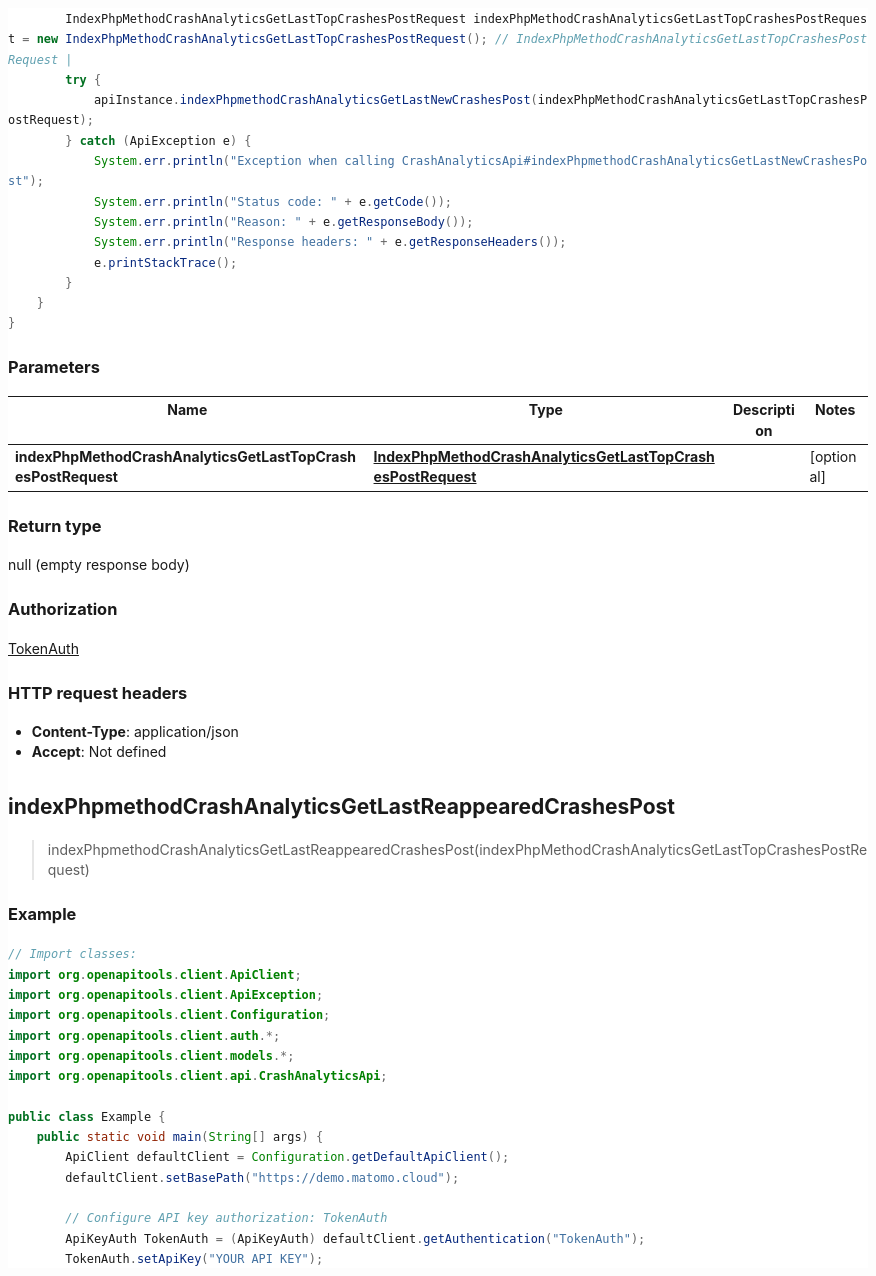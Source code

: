 ```java
        IndexPhpMethodCrashAnalyticsGetLastTopCrashesPostRequest indexPhpMethodCrashAnalyticsGetLastTopCrashesPostRequest = new IndexPhpMethodCrashAnalyticsGetLastTopCrashesPostRequest(); // IndexPhpMethodCrashAnalyticsGetLastTopCrashesPostRequest | 
        try {
            apiInstance.indexPhpmethodCrashAnalyticsGetLastNewCrashesPost(indexPhpMethodCrashAnalyticsGetLastTopCrashesPostRequest);
        } catch (ApiException e) {
            System.err.println("Exception when calling CrashAnalyticsApi#indexPhpmethodCrashAnalyticsGetLastNewCrashesPost");
            System.err.println("Status code: " + e.getCode());
            System.err.println("Reason: " + e.getResponseBody());
            System.err.println("Response headers: " + e.getResponseHeaders());
            e.printStackTrace();
        }
    }
}
```

### Parameters


| Name | Type | Description  | Notes |
|------------- | ------------- | ------------- | -------------|
| **indexPhpMethodCrashAnalyticsGetLastTopCrashesPostRequest** | [**IndexPhpMethodCrashAnalyticsGetLastTopCrashesPostRequest**](IndexPhpMethodCrashAnalyticsGetLastTopCrashesPostRequest.md)|  | [optional] |

### Return type

null (empty response body)

### Authorization

[TokenAuth](../README.md#TokenAuth)

### HTTP request headers

- **Content-Type**: application/json
- **Accept**: Not defined



## indexPhpmethodCrashAnalyticsGetLastReappearedCrashesPost

> indexPhpmethodCrashAnalyticsGetLastReappearedCrashesPost(indexPhpMethodCrashAnalyticsGetLastTopCrashesPostRequest)



### Example

```java
// Import classes:
import org.openapitools.client.ApiClient;
import org.openapitools.client.ApiException;
import org.openapitools.client.Configuration;
import org.openapitools.client.auth.*;
import org.openapitools.client.models.*;
import org.openapitools.client.api.CrashAnalyticsApi;

public class Example {
    public static void main(String[] args) {
        ApiClient defaultClient = Configuration.getDefaultApiClient();
        defaultClient.setBasePath("https://demo.matomo.cloud");
        
        // Configure API key authorization: TokenAuth
        ApiKeyAuth TokenAuth = (ApiKeyAuth) defaultClient.getAuthentication("TokenAuth");
        TokenAuth.setApiKey("YOUR API KEY");
```